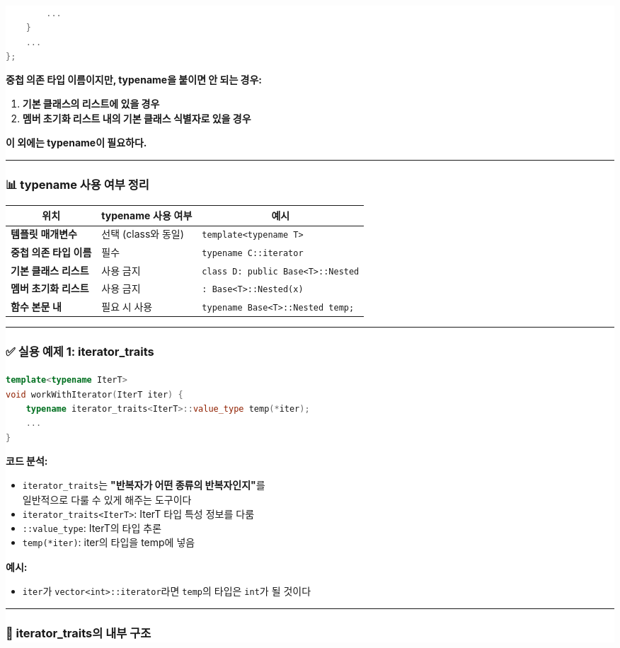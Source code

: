 ```cpp
		...
	}
	...
};
```

**중첩 의존 타입 이름이지만, typename을 붙이면 안 되는 경우:**

1. **기본 클래스의 리스트에 있을 경우**
2. **멤버 초기화 리스트 내의 기본 클래스 식별자로 있을 경우**

**이 외에는 typename이 필요하다.**

---

### 📊 typename 사용 여부 정리

| 위치 | typename 사용 여부 | 예시 |
| --- | --- | --- |
| **템플릿 매개변수** | 선택 (class와 동일) | `template<typename T>` |
| **중첩 의존 타입 이름** | 필수 | `typename C::iterator` |
| **기본 클래스 리스트** | 사용 금지 | `class D: public Base<T>::Nested` |
| **멤버 초기화 리스트** | 사용 금지 | `: Base<T>::Nested(x)` |
| **함수 본문 내** | 필요 시 사용 | `typename Base<T>::Nested temp;` |

---

### ✅ 실용 예제 1: iterator_traits

```cpp
template<typename IterT>
void workWithIterator(IterT iter) {
	typename iterator_traits<IterT>::value_type temp(*iter);
	...
}
```

**코드 분석:**

- `iterator_traits`는 <b>"반복자가 어떤 종류의 반복자인지"</b>를  
일반적으로 다룰 수 있게 해주는 도구이다
- `iterator_traits<IterT>`: IterT 타입 특성 정보를 다룸
- `::value_type`: IterT의 타입 추론
- `temp(*iter)`: iter의 타입을 temp에 넣음

**예시:**

- `iter`가 `vector<int>::iterator`라면 `temp`의 타입은 `int`가 될 것이다

---

### 📌 iterator_traits의 내부 구조
